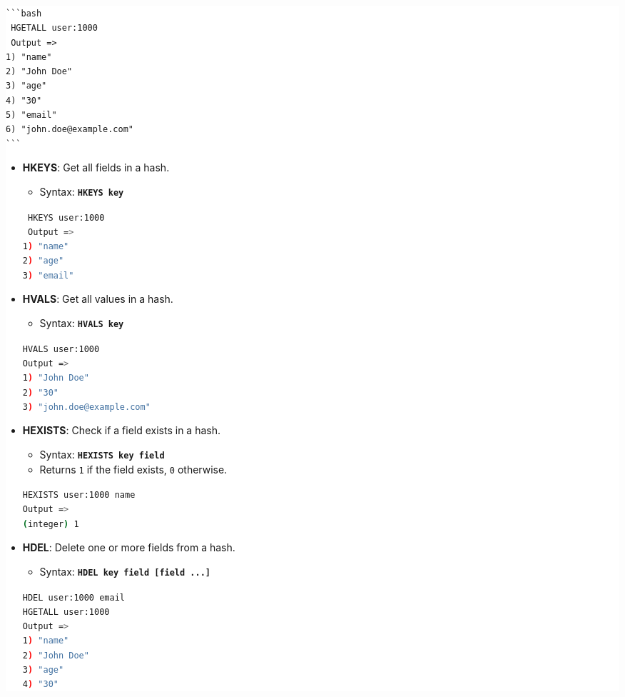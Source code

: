     ```bash   
     HGETALL user:1000
     Output =>
    1) "name"
    2) "John Doe"
    3) "age"
    4) "30"
    5) "email"
    6) "john.doe@example.com"
    ```

*   **HKEYS**: Get all fields in a hash.
    - Syntax: **`HKEYS key`**

    ```bash   
     HKEYS user:1000
     Output =>
    1) "name"
    2) "age"
    3) "email"
    ```

*   **HVALS**: Get all values in a hash.
    - Syntax: **`HVALS key`**

    ```bash   
    HVALS user:1000
    Output =>
    1) "John Doe"
    2) "30"
    3) "john.doe@example.com"
    ```

*   **HEXISTS**: Check if a field exists in a hash.
    - Syntax: **`HEXISTS key field`**
    - Returns `1` if the field exists, `0` otherwise.
    ```bash   
    HEXISTS user:1000 name
    Output =>
    (integer) 1
    ```

*   **HDEL**: Delete one or more fields from a hash.
    - Syntax: **`HDEL key field [field ...]`**
    ```bash   
    HDEL user:1000 email
    HGETALL user:1000
    Output =>
    1) "name"
    2) "John Doe"
    3) "age"
    4) "30"
    ```
